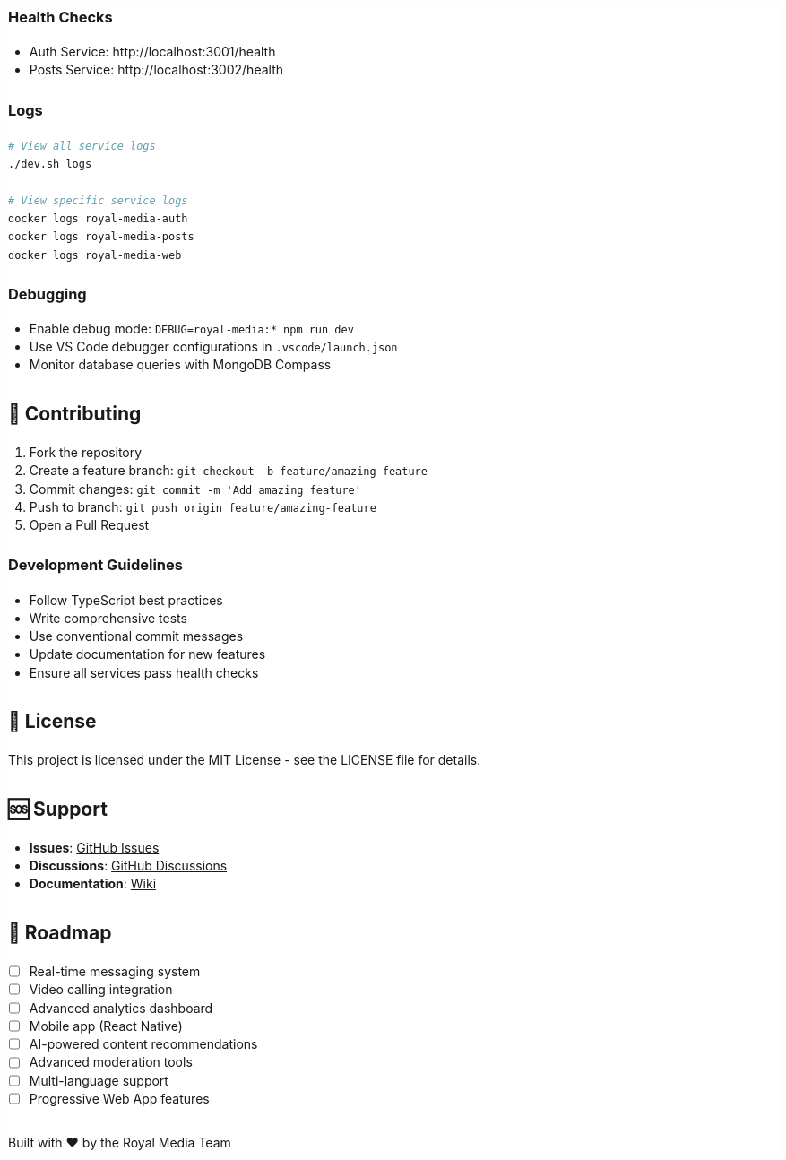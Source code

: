 ### Health Checks
- Auth Service: http://localhost:3001/health
- Posts Service: http://localhost:3002/health

### Logs
```bash
# View all service logs
./dev.sh logs

# View specific service logs
docker logs royal-media-auth
docker logs royal-media-posts
docker logs royal-media-web
```

### Debugging
- Enable debug mode: `DEBUG=royal-media:* npm run dev`
- Use VS Code debugger configurations in `.vscode/launch.json`
- Monitor database queries with MongoDB Compass

## 🤝 Contributing

1. Fork the repository
2. Create a feature branch: `git checkout -b feature/amazing-feature`
3. Commit changes: `git commit -m 'Add amazing feature'`
4. Push to branch: `git push origin feature/amazing-feature`
5. Open a Pull Request

### Development Guidelines
- Follow TypeScript best practices
- Write comprehensive tests
- Use conventional commit messages
- Update documentation for new features
- Ensure all services pass health checks

## 📝 License

This project is licensed under the MIT License - see the [LICENSE](LICENSE) file for details.

## 🆘 Support

- **Issues**: [GitHub Issues](https://github.com/royal-media/royal-media/issues)
- **Discussions**: [GitHub Discussions](https://github.com/royal-media/royal-media/discussions)
- **Documentation**: [Wiki](https://github.com/royal-media/royal-media/wiki)

## 🎯 Roadmap

- [ ] Real-time messaging system
- [ ] Video calling integration
- [ ] Advanced analytics dashboard
- [ ] Mobile app (React Native)
- [ ] AI-powered content recommendations
- [ ] Advanced moderation tools
- [ ] Multi-language support
- [ ] Progressive Web App features

---

Built with ❤️ by the Royal Media Team